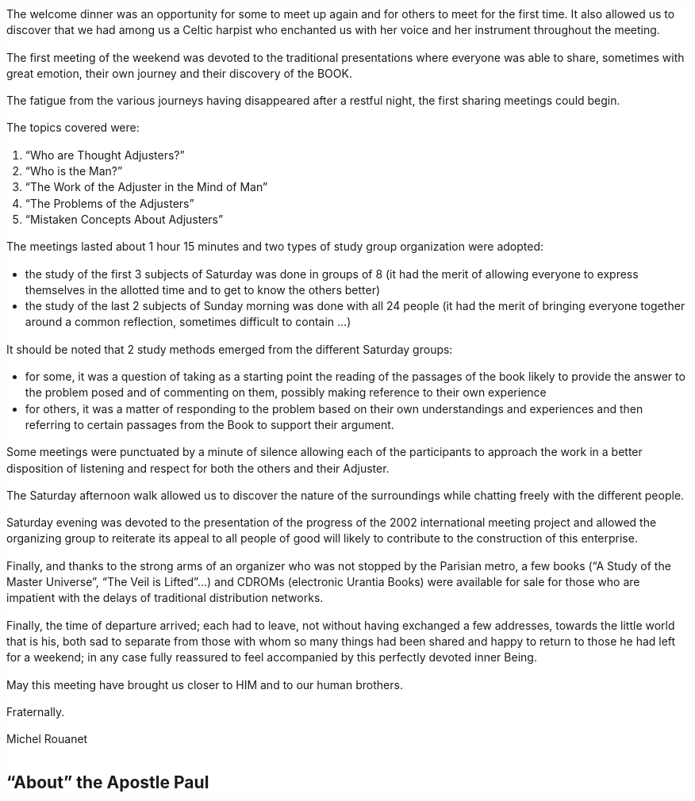 The welcome dinner was an opportunity for some to meet up again and for others to meet for the first time. It also allowed us to discover that we had among us a Celtic harpist who enchanted us with her voice and her instrument throughout the meeting.

The first meeting of the weekend was devoted to the traditional presentations where everyone was able to share, sometimes with great emotion, their own journey and their discovery of the BOOK.

The fatigue from the various journeys having disappeared after a restful night, the first sharing meetings could begin.

The topics covered were:
1. “Who are Thought Adjusters?”
2. “Who is the Man?”
3. “The Work of the Adjuster in the Mind of Man”
4. “The Problems of the Adjusters”
5. “Mistaken Concepts About Adjusters”

The meetings lasted about 1 hour 15 minutes and two types of study group organization were adopted:
- the study of the first 3 subjects of Saturday was done in groups of 8 (it had the merit of allowing everyone to express themselves in the allotted time and to get to know the others better)
- the study of the last 2 subjects of Sunday morning was done with all 24 people (it had the merit of bringing everyone together around a common reflection, sometimes difficult to contain ...)


It should be noted that 2 study methods emerged from the different Saturday groups:
- for some, it was a question of taking as a starting point the reading of the passages of the book likely to provide the answer to the problem posed and of commenting on them, possibly making reference to their own experience
- for others, it was a matter of responding to the problem based on their own understandings and experiences and then referring to certain passages from the Book to support their argument.

Some meetings were punctuated by a minute of silence allowing each of the participants to approach the work in a better disposition of listening and respect for both the others and their Adjuster.

The Saturday afternoon walk allowed us to discover the nature of the surroundings while chatting freely with the different people.

Saturday evening was devoted to the presentation of the progress of the 2002 international meeting project and allowed the organizing group to reiterate its appeal to all people of good will likely to contribute to the construction of this enterprise.

Finally, and thanks to the strong arms of an organizer who was not stopped by the Parisian metro, a few books (“A Study of the Master Universe”, “The Veil is Lifted”...) and CDROMs (electronic Urantia Books) were available for sale for those who are impatient with the delays of traditional distribution networks.

Finally, the time of departure arrived; each had to leave, not without having exchanged a few addresses, towards the little world that is his, both sad to separate from those with whom so many things had been shared and happy to return to those he had left for a weekend; in any case fully reassured to feel accompanied by this perfectly devoted inner Being.

May this meeting have brought us closer to HIM and to our human brothers.

Fraternally.

Michel Rouanet

## “About” the Apostle Paul
